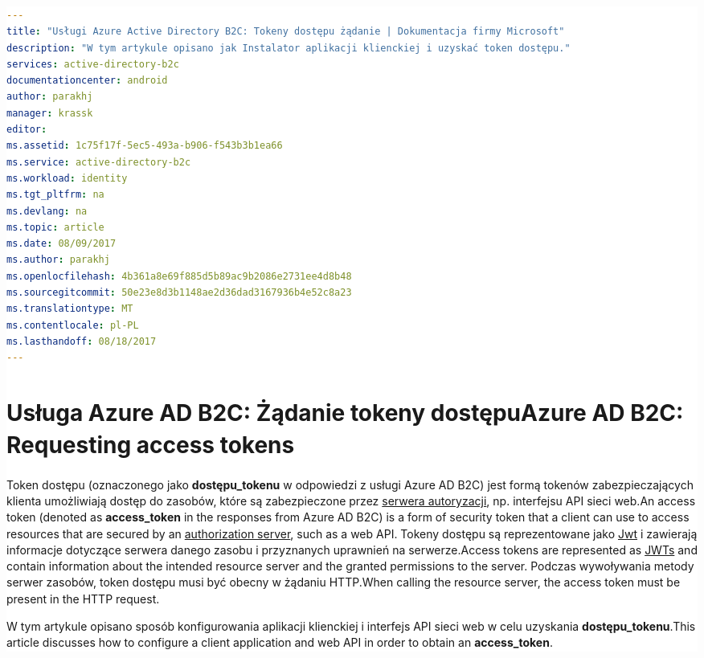 ```yaml
---
title: "Usługi Azure Active Directory B2C: Tokeny dostępu żądanie | Dokumentacja firmy Microsoft"
description: "W tym artykule opisano jak Instalator aplikacji klienckiej i uzyskać token dostępu."
services: active-directory-b2c
documentationcenter: android
author: parakhj
manager: krassk
editor: 
ms.assetid: 1c75f17f-5ec5-493a-b906-f543b3b1ea66
ms.service: active-directory-b2c
ms.workload: identity
ms.tgt_pltfrm: na
ms.devlang: na
ms.topic: article
ms.date: 08/09/2017
ms.author: parakhj
ms.openlocfilehash: 4b361a8e69f885d5b89ac9b2086e2731ee4d8b48
ms.sourcegitcommit: 50e23e8d3b1148ae2d36dad3167936b4e52c8a23
ms.translationtype: MT
ms.contentlocale: pl-PL
ms.lasthandoff: 08/18/2017
---
```

# <a name="azure-ad-b2c-requesting-access-tokens"></a><span data-ttu-id="c8542-103">Usługa Azure AD B2C: Żądanie tokeny dostępu</span><span class="sxs-lookup"><span data-stu-id="c8542-103">Azure AD B2C: Requesting access tokens</span></span>

<span data-ttu-id="c8542-104">Token dostępu (oznaczonego jako **dostępu\_tokenu** w odpowiedzi z usługi Azure AD B2C) jest formą tokenów zabezpieczających klienta umożliwiają dostęp do zasobów, które są zabezpieczone przez [serwera autoryzacji](https://docs.microsoft.com/azure/active-directory-b2c/active-directory-b2c-reference-protocols#the-basics), np. interfejsu API sieci web.</span><span class="sxs-lookup"><span data-stu-id="c8542-104">An access token (denoted as **access\_token** in the responses from Azure AD B2C) is a form of security token that a client can use to access resources that are secured by an [authorization server](https://docs.microsoft.com/azure/active-directory-b2c/active-directory-b2c-reference-protocols#the-basics), such as a web API.</span></span> <span data-ttu-id="c8542-105">Tokeny dostępu są reprezentowane jako [Jwt](https://docs.microsoft.com/azure/active-directory-b2c/active-directory-b2c-reference-tokens#types-of-tokens) i zawierają informacje dotyczące serwera danego zasobu i przyznanych uprawnień na serwerze.</span><span class="sxs-lookup"><span data-stu-id="c8542-105">Access tokens are represented as [JWTs](https://docs.microsoft.com/azure/active-directory-b2c/active-directory-b2c-reference-tokens#types-of-tokens) and contain information about the intended resource server and the granted permissions to the server.</span></span> <span data-ttu-id="c8542-106">Podczas wywoływania metody serwer zasobów, token dostępu musi być obecny w żądaniu HTTP.</span><span class="sxs-lookup"><span data-stu-id="c8542-106">When calling the resource server, the access token must be present in the HTTP request.</span></span>

<span data-ttu-id="c8542-107">W tym artykule opisano sposób konfigurowania aplikacji klienckiej i interfejs API sieci web w celu uzyskania **dostępu\_tokenu**.</span><span class="sxs-lookup"><span data-stu-id="c8542-107">This article discusses how to configure a client application and web API in order to obtain an **access\_token**.</span></span>
